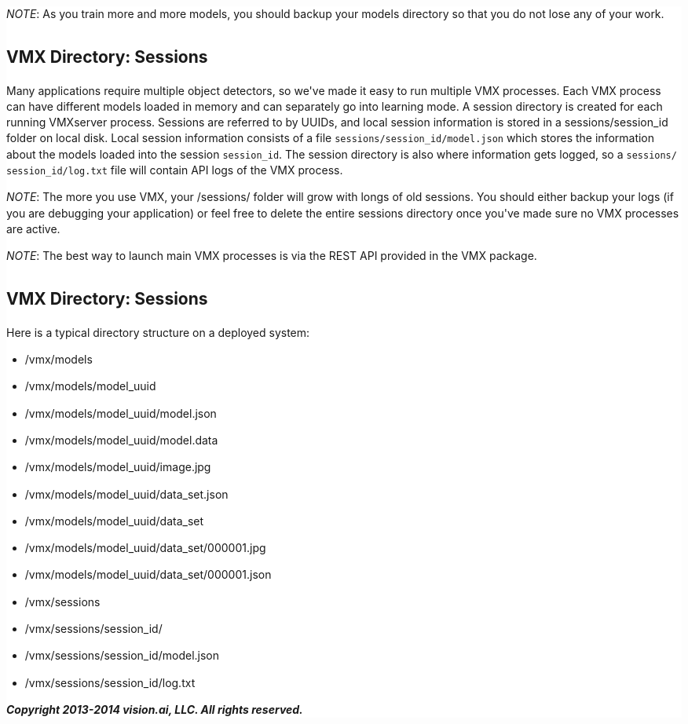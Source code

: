 *NOTE*: As you train more and more models, you should backup your models
directory so that you do not lose any of your work.

## VMX Directory: Sessions

Many applications require multiple object detectors, so we've made it
easy to run multiple VMX processes.  Each VMX process can have
different models loaded in memory and can separately go into learning
mode.  A session directory is created for each running VMXserver
process.  Sessions are referred to by UUIDs, and local session
information is stored in a sessions/session_id folder on local disk.
Local session information consists of a file
`sessions/session_id/model.json` which stores the information about
the models loaded into the session `session_id`.  The session
directory is also where information gets logged, so a
`sessions/session_id/log.txt` file will contain API logs of the VMX
process.

*NOTE*: The more you use VMX, your /sessions/ folder will grow with
longs of old sessions. You should either backup your logs (if you are
debugging your application) or feel free to delete the entire sessions
directory once you've made sure no VMX processes are active.

*NOTE*: The best way to launch main VMX processes is via the REST API
 provided in the VMX package.

## VMX Directory: Sessions
Here is a typical directory structure on a deployed system:

* /vmx/models
* /vmx/models/model_uuid
* /vmx/models/model_uuid/model.json
* /vmx/models/model_uuid/model.data
* /vmx/models/model_uuid/image.jpg
* /vmx/models/model_uuid/data_set.json
* /vmx/models/model_uuid/data_set
* /vmx/models/model_uuid/data_set/000001.jpg
* /vmx/models/model_uuid/data_set/000001.json

* /vmx/sessions
* /vmx/sessions/session_id/
* /vmx/sessions/session_id/model.json
* /vmx/sessions/session_id/log.txt


***Copyright 2013-2014 vision.ai, LLC. All rights reserved.***

